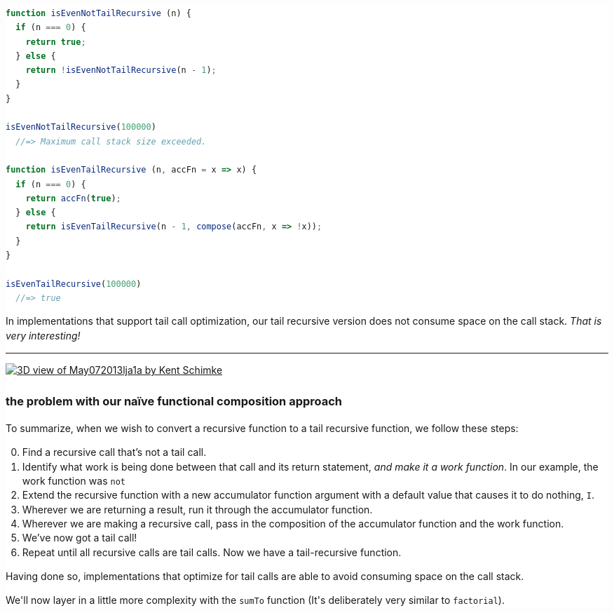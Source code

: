 ```javascript
function isEvenNotTailRecursive (n) {
  if (n === 0) {
    return true;
  } else {
    return !isEvenNotTailRecursive(n - 1);
  }
}

isEvenNotTailRecursive(100000)
  //=> Maximum call stack size exceeded.

function isEvenTailRecursive (n, accFn = x => x) {
  if (n === 0) {
    return accFn(true);
  } else {
    return isEvenTailRecursive(n - 1, compose(accFn, x => !x));
  }
}

isEvenTailRecursive(100000)
  //=> true
```

In implementations that support tail call optimization, our tail recursive version does not consume space on the call stack. _That is very interesting!_

---

[![3D view of May072013lja1a by Kent Schimke](/assets/images/recursion/May072013lja1a.jpg)](https://www.flickr.com/photos/22603020@N04/8719777940)

### the problem with our naïve functional composition approach

To summarize, when we wish to convert a recursive function to a tail recursive function, we follow these steps:

0. Find a recursive call that’s not a tail call.
0. Identify what work is being done between that call and its return statement, *and make it a work function*. In our example, the work function was `not`
0. Extend the recursive function with a new accumulator function argument with a default value that causes it to do nothing, `I`.
0. Wherever we are returning a result, run it through the accumulator function.
0. Wherever we are making a recursive call, pass in the composition of the accumulator function and the work function.
0. We’ve now got a tail call!
0. Repeat until all recursive calls are tail calls. Now we have a tail-recursive function.

Having done so, implementations that optimize for tail calls are able to avoid consuming space on the call stack.

We'll now layer in a little more complexity with the `sumTo` function (It's deliberately very similar to `factorial`).
